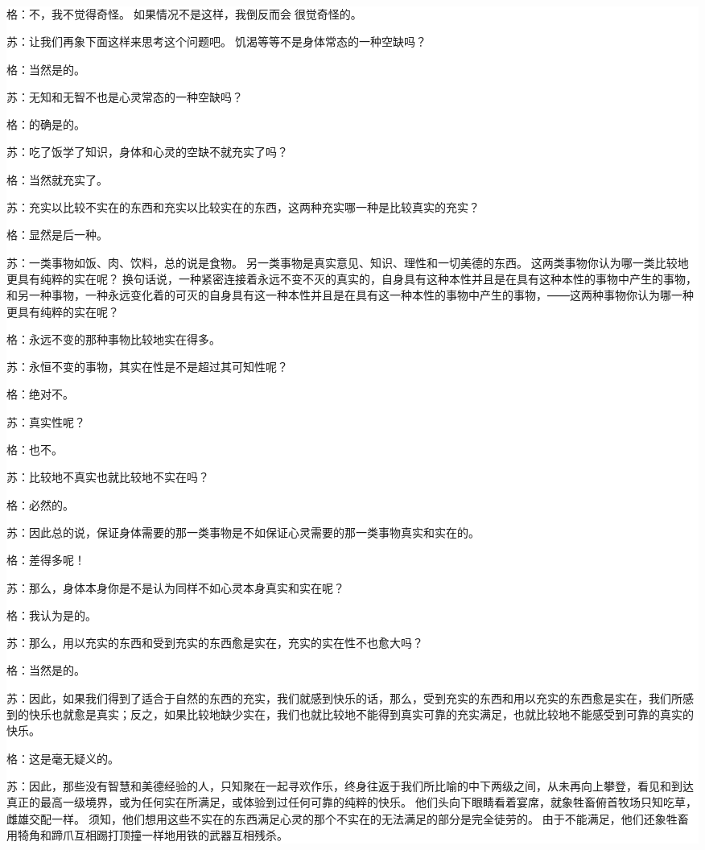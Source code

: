  格：不，我不觉得奇怪。
如果情况不是这样，我倒反而会
很觉奇怪的。

 苏：让我们再象下面这样来思考这个问题吧。
饥渴等等不是身体常态的一种空缺吗？

 格：当然是的。

 苏：无知和无智不也是心灵常态的一种空缺吗？

 格：的确是的。

 苏：吃了饭学了知识，身体和心灵的空缺不就充实了吗？

 格：当然就充实了。

 苏：充实以比较不实在的东西和充实以比较实在的东西，这两种充实哪一种是比较真实的充实？

 格：显然是后一种。

 苏：一类事物如饭、肉、饮料，总的说是食物。
另一类事物是真实意见、知识、理性和一切美德的东西。
这两类事物你认为哪一类比较地更具有纯粹的实在呢？
换句话说，一种紧密连接着永远不变不灭的真实的，自身具有这种本性并且是在具有这种本性的事物中产生的事物，和另一种事物，一种永远变化着的可灭的自身具有这一种本性并且是在具有这一种本性的事物中产生的事物，——这两种事物你认为哪一种更具有纯粹的实在呢？

 格：永远不变的那种事物比较地实在得多。

 苏：永恒不变的事物，其实在性是不是超过其可知性呢？

 格：绝对不。

 苏：真实性呢？

 格：也不。

 苏：比较地不真实也就比较地不实在吗？

 格：必然的。

 苏：因此总的说，保证身体需要的那一类事物是不如保证心灵需要的那一类事物真实和实在的。

 格：差得多呢！

 苏：那么，身体本身你是不是认为同样不如心灵本身真实和实在呢？

 格：我认为是的。

 苏：那么，用以充实的东西和受到充实的东西愈是实在，充实的实在性不也愈大吗？

 格：当然是的。

 苏：因此，如果我们得到了适合于自然的东西的充实，我们就感到快乐的话，那么，受到充实的东西和用以充实的东西愈是实在，我们所感到的快乐也就愈是真实；反之，如果比较地缺少实在，我们也就比较地不能得到真实可靠的充实满足，也就比较地不能感受到可靠的真实的快乐。

 格：这是毫无疑义的。

 苏：因此，那些没有智慧和美德经验的人，只知聚在一起寻欢作乐，终身往返于我们所比喻的中下两级之间，从未再向上攀登，看见和到达真正的最高一级境界，或为任何实在所满足，或体验到过任何可靠的纯粹的快乐。
他们头向下眼睛看着宴席，就象牲畜俯首牧场只知吃草，雌雄交配一样。
须知，他们想用这些不实在的东西满足心灵的那个不实在的无法满足的部分是完全徒劳的。
由于不能满足，他们还象牲畜用犄角和蹄爪互相踢打顶撞一样地用铁的武器互相残杀。
